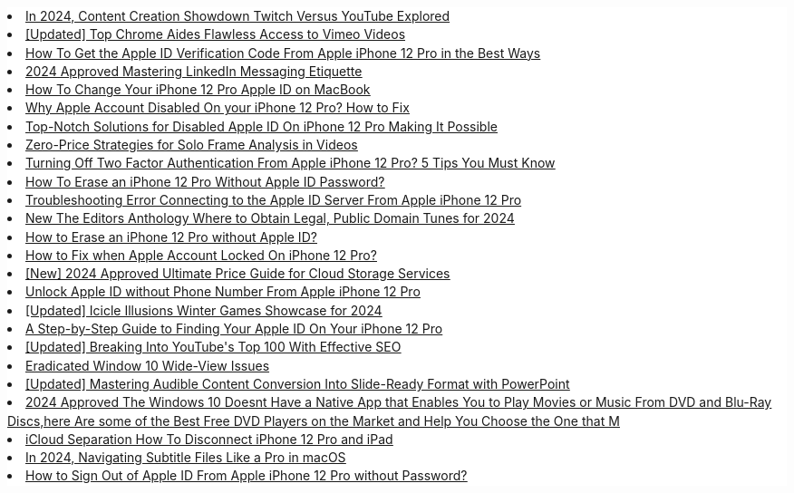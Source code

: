 <li><a href="https://extra-tips.techidaily.com/in-2024-content-creation-showdown-twitch-versus-youtube-explored/"><u>In 2024, Content Creation Showdown  Twitch Versus YouTube Explored</u></a></li>
<li><a href="https://vimeo-videos.techidaily.com/updated-top-chrome-aides-flawless-access-to-vimeo-videos/"><u>[Updated] Top Chrome Aides  Flawless Access to Vimeo Videos</u></a></li>
<li><a href="https://apple-account.techidaily.com/how-to-get-the-apple-id-verification-code-from-apple-iphone-12-pro-in-the-best-ways-by-drfone-ios/"><u>How To Get the Apple ID Verification Code From Apple iPhone 12 Pro in the Best Ways</u></a></li>
<li><a href="https://extra-guidance.techidaily.com/2024-approved-mastering-linkedin-messaging-etiquette/"><u>2024 Approved  Mastering LinkedIn Messaging Etiquette</u></a></li>
<li><a href="https://apple-account.techidaily.com/how-to-change-your-iphone-12-pro-apple-id-on-macbook-by-drfone-ios/"><u>How To Change Your iPhone 12 Pro Apple ID on MacBook</u></a></li>
<li><a href="https://apple-account.techidaily.com/why-apple-account-disabled-on-your-iphone-12-pro-how-to-fix-by-drfone-ios/"><u>Why Apple Account Disabled On your iPhone 12 Pro? How to Fix</u></a></li>
<li><a href="https://apple-account.techidaily.com/top-notch-solutions-for-disabled-apple-id-on-iphone-12-pro-making-it-possible-by-drfone-ios/"><u>Top-Notch Solutions for Disabled Apple ID On iPhone 12 Pro Making It Possible</u></a></li>
<li><a href="https://youtube-videos.techidaily.com/zero-price-strategies-for-solo-frame-analysis-in-videos/"><u>Zero-Price Strategies for Solo Frame Analysis in Videos</u></a></li>
<li><a href="https://apple-account.techidaily.com/turning-off-two-factor-authentication-from-apple-iphone-12-pro-5-tips-you-must-know-by-drfone-ios/"><u>Turning Off Two Factor Authentication From Apple iPhone 12 Pro? 5 Tips You Must Know</u></a></li>
<li><a href="https://apple-account.techidaily.com/how-to-erase-an-iphone-12-pro-without-apple-id-password-by-drfone-ios/"><u>How To Erase an iPhone 12 Pro Without Apple ID Password?</u></a></li>
<li><a href="https://apple-account.techidaily.com/troubleshooting-error-connecting-to-the-apple-id-server-from-apple-iphone-12-pro-by-drfone-ios/"><u>Troubleshooting Error Connecting to the Apple ID Server From Apple iPhone 12 Pro</u></a></li>
<li><a href="https://sound-optimizing.techidaily.com/new-the-editors-anthology-where-to-obtain-legal-public-domain-tunes-for-2024/"><u>New The Editors Anthology Where to Obtain Legal, Public Domain Tunes for 2024</u></a></li>
<li><a href="https://apple-account.techidaily.com/how-to-erase-an-iphone-12-pro-without-apple-id-by-drfone-ios/"><u>How to Erase an iPhone 12 Pro without Apple ID?</u></a></li>
<li><a href="https://apple-account.techidaily.com/how-to-fix-when-apple-account-locked-on-iphone-12-pro-by-drfone-ios/"><u>How to Fix when Apple Account Locked On iPhone 12 Pro?</u></a></li>
<li><a href="https://fox-hovers.techidaily.com/new-2024-approved-ultimate-price-guide-for-cloud-storage-services/"><u>[New] 2024 Approved  Ultimate Price Guide for Cloud Storage Services</u></a></li>
<li><a href="https://apple-account.techidaily.com/unlock-apple-id-without-phone-number-from-apple-iphone-12-pro-by-drfone-ios/"><u>Unlock Apple ID without Phone Number From Apple iPhone 12 Pro</u></a></li>
<li><a href="https://article-helps.techidaily.com/updated-icicle-illusions-winter-games-showcase-for-2024/"><u>[Updated] Icicle Illusions  Winter Games Showcase for 2024</u></a></li>
<li><a href="https://apple-account.techidaily.com/a-step-by-step-guide-to-finding-your-apple-id-on-your-iphone-12-pro-by-drfone-ios/"><u>A Step-by-Step Guide to Finding Your Apple ID On Your iPhone 12 Pro</u></a></li>
<li><a href="https://youtube-clips.techidaily.com/updated-breaking-into-youtubes-top-100-with-effective-seo/"><u>[Updated] Breaking Into YouTube's Top 100 With Effective SEO</u></a></li>
<li><a href="https://network-issues.techidaily.com/eradicated-window-10-wide-view-issues/"><u>Eradicated Window 10 Wide-View Issues</u></a></li>
<li><a href="https://vp-tips.techidaily.com/updated-mastering-audible-content-conversion-into-slide-ready-format-with-powerpoint/"><u>[Updated] Mastering Audible Content Conversion Into Slide-Ready Format with PowerPoint</u></a></li>
<li><a href="https://ai-vdieo-software.techidaily.com/2024-approved-the-windows-10-doesnt-have-a-native-app-that-enables-you-to-play-movies-or-music-from-dvd-and-blu-ray-discshere-are-some-of-the-best-free-dvd-/"><u>2024 Approved The Windows 10 Doesnt Have a Native App that Enables You to Play Movies or Music From DVD and Blu-Ray Discs,here Are some of the Best Free DVD Players on the Market and Help You Choose the One that M</u></a></li>
<li><a href="https://apple-account.techidaily.com/icloud-separation-how-to-disconnect-iphone-12-pro-and-ipad-by-drfone-ios/"><u>iCloud Separation How To Disconnect iPhone 12 Pro and iPad</u></a></li>
<li><a href="https://extra-support.techidaily.com/in-2024-navigating-subtitle-files-like-a-pro-in-macos/"><u>In 2024, Navigating Subtitle Files Like a Pro in macOS</u></a></li>
<li><a href="https://apple-account.techidaily.com/how-to-sign-out-of-apple-id-from-apple-iphone-12-pro-without-password-by-drfone-ios/"><u>How to Sign Out of Apple ID From Apple iPhone 12 Pro without Password?</u></a></li>